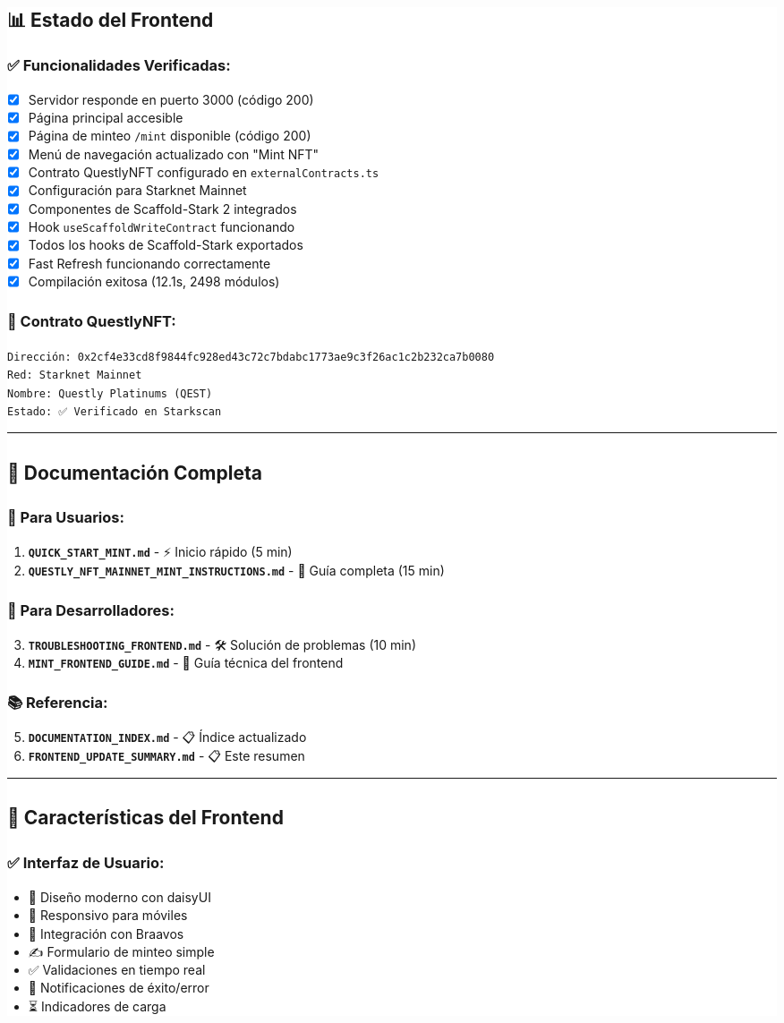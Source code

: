 
## 📊 Estado del Frontend

### ✅ Funcionalidades Verificadas:
- [x] Servidor responde en puerto 3000 (código 200)
- [x] Página principal accesible
- [x] Página de minteo `/mint` disponible (código 200)
- [x] Menú de navegación actualizado con "Mint NFT"
- [x] Contrato QuestlyNFT configurado en `externalContracts.ts`
- [x] Configuración para Starknet Mainnet
- [x] Componentes de Scaffold-Stark 2 integrados
- [x] Hook `useScaffoldWriteContract` funcionando
- [x] Todos los hooks de Scaffold-Stark exportados
- [x] Fast Refresh funcionando correctamente
- [x] Compilación exitosa (12.1s, 2498 módulos)

### 🎯 Contrato QuestlyNFT:
```
Dirección: 0x2cf4e33cd8f9844fc928ed43c72c7bdabc1773ae9c3f26ac1c2b232ca7b0080
Red: Starknet Mainnet
Nombre: Questly Platinums (QEST)
Estado: ✅ Verificado en Starkscan
```

---

## 📖 Documentación Completa

### 🎯 Para Usuarios:
1. **`QUICK_START_MINT.md`** - ⚡ Inicio rápido (5 min)
2. **`QUESTLY_NFT_MAINNET_MINT_INSTRUCTIONS.md`** - 📖 Guía completa (15 min)

### 🔧 Para Desarrolladores:
3. **`TROUBLESHOOTING_FRONTEND.md`** - 🛠️ Solución de problemas (10 min)
4. **`MINT_FRONTEND_GUIDE.md`** - 🔧 Guía técnica del frontend

### 📚 Referencia:
5. **`DOCUMENTATION_INDEX.md`** - 📋 Índice actualizado
6. **`FRONTEND_UPDATE_SUMMARY.md`** - 📋 Este resumen

---

## 🎨 Características del Frontend

### ✅ Interfaz de Usuario:
- 🎨 Diseño moderno con daisyUI
- 📱 Responsivo para móviles
- 🔗 Integración con Braavos
- ✍️ Formulario de minteo simple
- ✅ Validaciones en tiempo real
- 🎉 Notificaciones de éxito/error
- ⏳ Indicadores de carga
